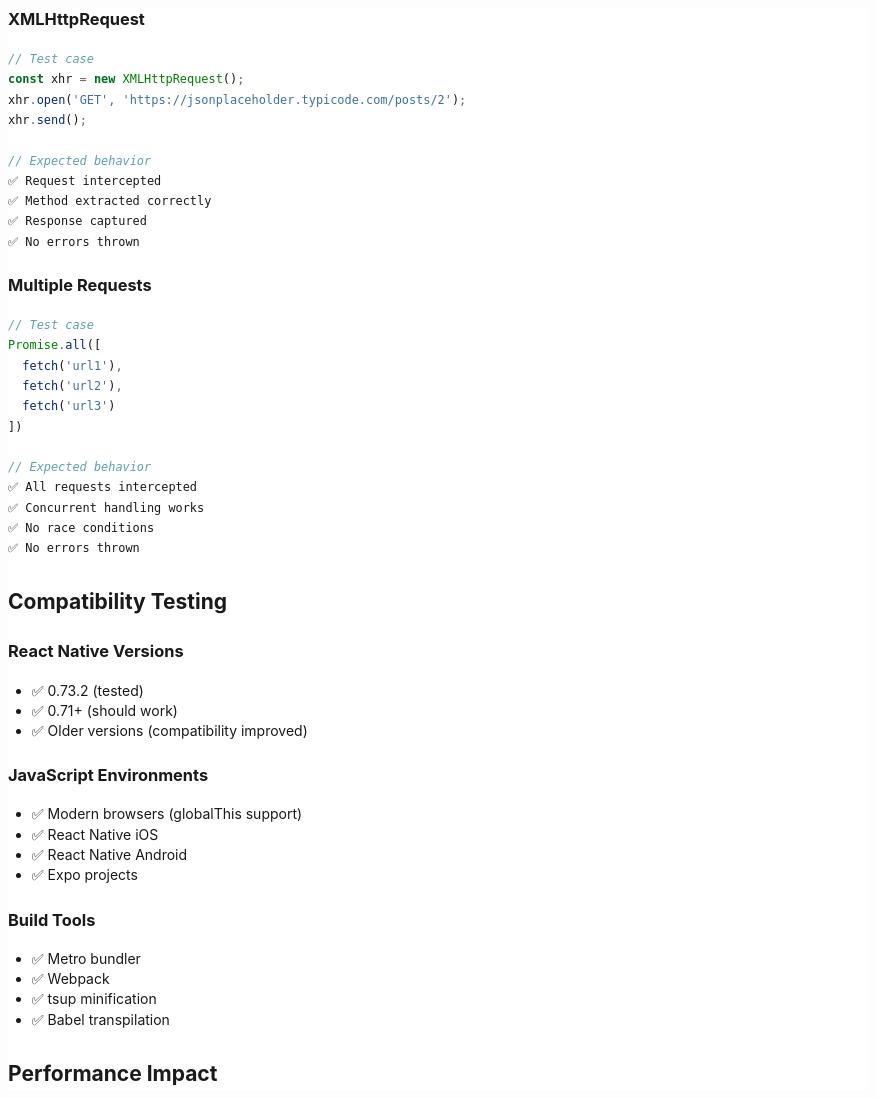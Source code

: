 ### XMLHttpRequest
```typescript
// Test case
const xhr = new XMLHttpRequest();
xhr.open('GET', 'https://jsonplaceholder.typicode.com/posts/2');
xhr.send();

// Expected behavior
✅ Request intercepted
✅ Method extracted correctly
✅ Response captured
✅ No errors thrown
```

### Multiple Requests
```typescript
// Test case
Promise.all([
  fetch('url1'),
  fetch('url2'),
  fetch('url3')
])

// Expected behavior
✅ All requests intercepted
✅ Concurrent handling works
✅ No race conditions
✅ No errors thrown
```

## Compatibility Testing

### React Native Versions
- ✅ 0.73.2 (tested)
- ✅ 0.71+ (should work)
- ✅ Older versions (compatibility improved)

### JavaScript Environments
- ✅ Modern browsers (globalThis support)
- ✅ React Native iOS
- ✅ React Native Android
- ✅ Expo projects

### Build Tools
- ✅ Metro bundler
- ✅ Webpack
- ✅ tsup minification
- ✅ Babel transpilation

## Performance Impact
